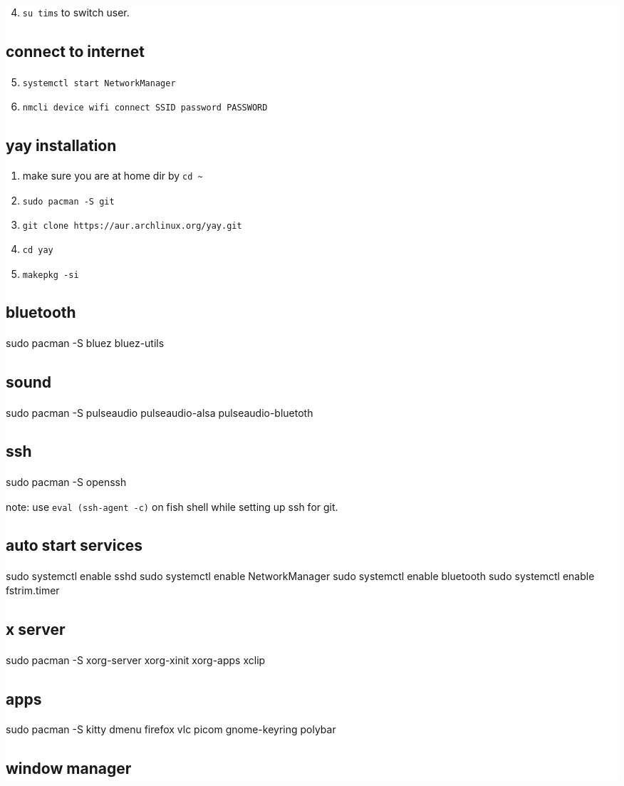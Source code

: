 4. `su tims` to switch user.

## connect to internet

5. `systemctl start NetworkManager`

6. `nmcli device wifi connect SSID password PASSWORD`

## yay installation

1. make sure you are at home dir by `cd ~`

2. `sudo pacman -S git`

3. `git clone https://aur.archlinux.org/yay.git`

4. `cd yay`

5. `makepkg -si`

## bluetooth

sudo pacman -S bluez bluez-utils

## sound

sudo pacman -S pulseaudio pulseaudio-alsa pulseaudio-bluetoth

## ssh

sudo pacman -S openssh

note: use `eval (ssh-agent -c)` on fish shell while setting up ssh for git.

## auto start services

sudo systemctl enable sshd
sudo systemctl enable NetworkManager
sudo systemctl enable bluetooth
sudo systemctl enable fstrim.timer

## x server

sudo pacman -S xorg-server xorg-xinit xorg-apps xclip

## apps

sudo pacman -S kitty dmenu firefox vlc picom gnome-keyring polybar


## window manager
